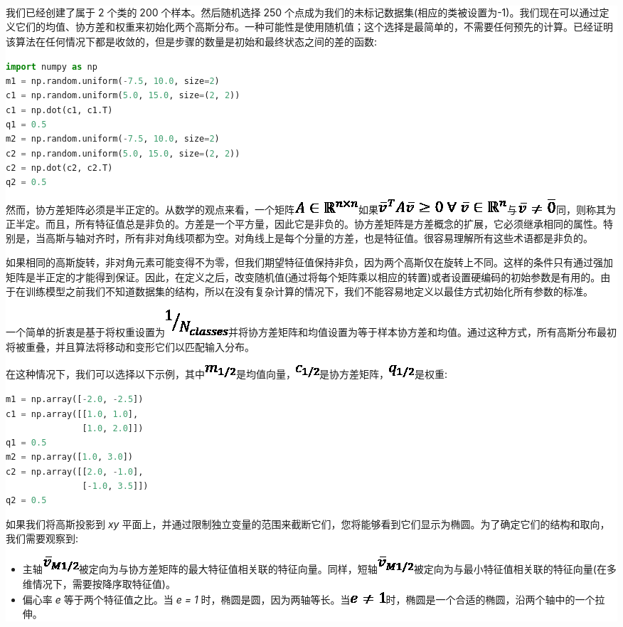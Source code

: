 我们已经创建了属于 2 个类的 200 个样本。然后随机选择 250 个点成为我们的未标记数据集(相应的类被设置为-1)。我们现在可以通过定义它们的均值、协方差和权重来初始化两个高斯分布。一种可能性是使用随机值；这个选择是最简单的，不需要任何预先的计算。已经证明该算法在任何情况下都是收敛的，但是步骤的数量是初始和最终状态之间的差的函数:

```py
import numpy as np
m1 = np.random.uniform(-7.5, 10.0, size=2)
c1 = np.random.uniform(5.0, 15.0, size=(2, 2))
c1 = np.dot(c1, c1.T)
q1 = 0.5
m2 = np.random.uniform(-7.5, 10.0, size=2)
c2 = np.random.uniform(5.0, 15.0, size=(2, 2))
c2 = np.dot(c2, c2.T)
q2 = 0.5
```

然而，协方差矩阵必须是半正定的。从数学的观点来看，一个矩阵![](img/B14713_03_057.png)如果![](img/B14713_03_058.png)与![](img/B14713_03_059.png)同，则称其为正半定。而且，所有特征值总是非负的。方差是一个平方量，因此它是非负的。协方差矩阵是方差概念的扩展，它必须继承相同的属性。特别是，当高斯与轴对齐时，所有非对角线项都为空。对角线上是每个分量的方差，也是特征值。很容易理解所有这些术语都是非负的。

如果相同的高斯旋转，非对角元素可能变得不为零，但我们期望特征值保持非负，因为两个高斯仅在旋转上不同。这样的条件只有通过强加矩阵是半正定的才能得到保证。因此，在定义之后，改变随机值(通过将每个矩阵乘以相应的转置)或者设置硬编码的初始参数是有用的。由于在训练模型之前我们不知道数据集的结构，所以在没有复杂计算的情况下，我们不能容易地定义以最佳方式初始化所有参数的标准。

一个简单的折衷是基于将权重设置为![](img/B14713_03_060.png)并将协方差矩阵和均值设置为等于样本协方差和均值。通过这种方式，所有高斯分布最初将被重叠，并且算法将移动和变形它们以匹配输入分布。

在这种情况下，我们可以选择以下示例，其中![](img/B14713_03_061.png)是均值向量，![](img/B14713_03_062.png)是协方差矩阵，![](img/B14713_03_063.png)是权重:

```py
m1 = np.array([-2.0, -2.5])
c1 = np.array([[1.0, 1.0],
               [1.0, 2.0]])
q1 = 0.5
m2 = np.array([1.0, 3.0])
c2 = np.array([[2.0, -1.0],
               [-1.0, 3.5]])
q2 = 0.5
```

如果我们将高斯投影到 *xy* 平面上，并通过限制独立变量的范围来截断它们，您将能够看到它们显示为椭圆。为了确定它们的结构和取向，我们需要观察到:

*   主轴![](img/B14713_03_064.png)被定向为与协方差矩阵的最大特征值相关联的特征向量。同样，短轴![](img/B14713_03_065.png)被定向为与最小特征值相关联的特征向量(在多维情况下，需要按降序取特征值)。
*   偏心率 *e* 等于两个特征值之比。当 *e = 1* 时，椭圆是圆，因为两轴等长。当![](img/B14713_03_066.png)时，椭圆是一个合适的椭圆，沿两个轴中的一个拉伸。
